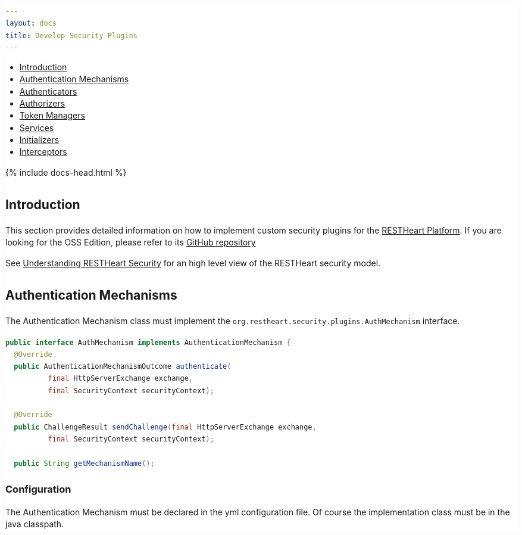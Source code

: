 ```yaml
---
layout: docs
title: Develop Security Plugins
---
```


<div markdown="1" class="d-none d-xl-block col-xl-2 order-last bd-toc">

* [Introduction](#introduction)
* [Authentication Mechanisms](#authentication-mechanisms)
* [Authenticators](#authenticators)
* [Authorizers](#authorizers)
* [Token Managers](#token-managers)
* [Services](#services)
* [Initializers](#initializers)
* [Interceptors](#interceptors)

</div>
<div markdown="1" class="col-12 col-md-9 col-xl-8 py-md-3 bd-content">

{% include docs-head.html %} 

## Introduction

This section provides detailed information on how to implement custom security plugins for the [RESTHeart Platform](https://restheart.org/get). If you are looking for the OSS Edition, please refer to its [GitHub repository](https://github.com/SoftInstigate/restheart-security/)

See [Understanding RESTHeart Security](/docs/security/overview#understanding-restheart-security) for an high level view of the RESTHeart security model.

## Authentication Mechanisms

The Authentication Mechanism class must implement the `org.restheart.security.plugins.AuthMechanism` interface. 

```java
public interface AuthMechanism implements AuthenticationMechanism {
  @Override
  public AuthenticationMechanismOutcome authenticate(
          final HttpServerExchange exchange,
          final SecurityContext securityContext);

  @Override
  public ChallengeResult sendChallenge(final HttpServerExchange exchange,
          final SecurityContext securityContext);

  public String getMechanismName();
```

### Configuration

The Authentication Mechanism must be declared in the yml configuration file. 
Of course the implementation class must be in the java classpath.
